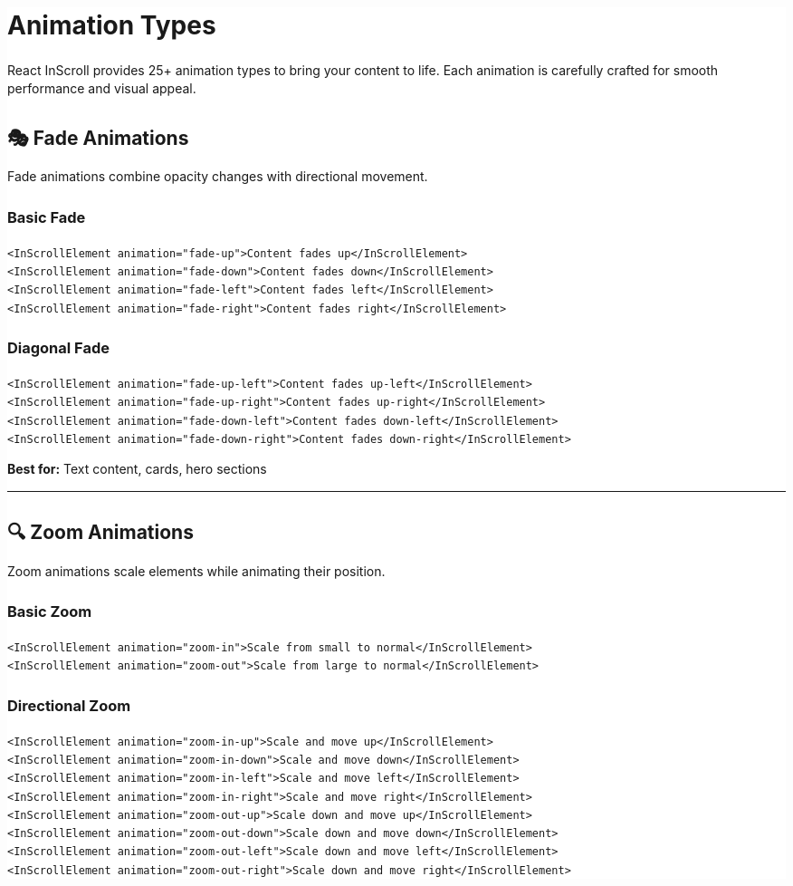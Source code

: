 # Animation Types

React InScroll provides 25+ animation types to bring your content to life. Each animation is carefully crafted for smooth performance and visual appeal.

## 🎭 Fade Animations

Fade animations combine opacity changes with directional movement.

### Basic Fade
```tsx
<InScrollElement animation="fade-up">Content fades up</InScrollElement>
<InScrollElement animation="fade-down">Content fades down</InScrollElement>
<InScrollElement animation="fade-left">Content fades left</InScrollElement>
<InScrollElement animation="fade-right">Content fades right</InScrollElement>
```

### Diagonal Fade
```tsx
<InScrollElement animation="fade-up-left">Content fades up-left</InScrollElement>
<InScrollElement animation="fade-up-right">Content fades up-right</InScrollElement>
<InScrollElement animation="fade-down-left">Content fades down-left</InScrollElement>
<InScrollElement animation="fade-down-right">Content fades down-right</InScrollElement>
```

**Best for:** Text content, cards, hero sections

---

## 🔍 Zoom Animations

Zoom animations scale elements while animating their position.

### Basic Zoom
```tsx
<InScrollElement animation="zoom-in">Scale from small to normal</InScrollElement>
<InScrollElement animation="zoom-out">Scale from large to normal</InScrollElement>
```

### Directional Zoom
```tsx
<InScrollElement animation="zoom-in-up">Scale and move up</InScrollElement>
<InScrollElement animation="zoom-in-down">Scale and move down</InScrollElement>
<InScrollElement animation="zoom-in-left">Scale and move left</InScrollElement>
<InScrollElement animation="zoom-in-right">Scale and move right</InScrollElement>
<InScrollElement animation="zoom-out-up">Scale down and move up</InScrollElement>
<InScrollElement animation="zoom-out-down">Scale down and move down</InScrollElement>
<InScrollElement animation="zoom-out-left">Scale down and move left</InScrollElement>
<InScrollElement animation="zoom-out-right">Scale down and move right</InScrollElement>
```
